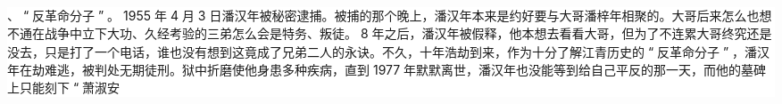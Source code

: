   </span>
  <span class="s1">
   、
  </span>
  <span class="s2">
   “
  </span>
  <span class="s1">
   反革命分子
  </span>
  <span class="s2">
   ”
  </span>
  <span class="s1">
   。
  </span>
  <span class="s2">
   1955
  </span>
  <span class="s1">
   年
  </span>
  <span class="s2">
   4
  </span>
  <span class="s1">
   月
  </span>
  <span class="s2">
   3
  </span>
  <span class="s1">
   日潘汉年被秘密逮捕。被捕的那个晚上，潘汉年本来是约好要与大哥潘梓年相聚的。大哥后来怎么也想不通在战争中立下大功、久经考验的三弟怎么会是特务、叛徒。
  </span>
  <span class="s2">
   8
  </span>
  <span class="s1">
   年之后，潘汉年被假释，他本想去看看大哥，但为了不连累大哥终究还是没去，只是打了一个电话，谁也没有想到这竟成了兄弟二人的永诀。不久，十年浩劫到来，作为十分了解江青历史的
  </span>
  <span class="s2">
   “
  </span>
  <span class="s1">
   反革命分子
  </span>
  <span class="s2">
   ”
  </span>
  <span class="s1">
   ，潘汉年在劫难逃，被判处无期徒刑。狱中折磨使他身患多种疾病，直到
  </span>
  <span class="s2">
   1977
  </span>
  <span class="s1">
   年默默离世，潘汉年也没能等到给自己平反的那一天，而他的墓碑上只能刻下
  </span>
  <span class="s2">
   “
  </span>
  <span class="s1">
   萧淑安
  </span>